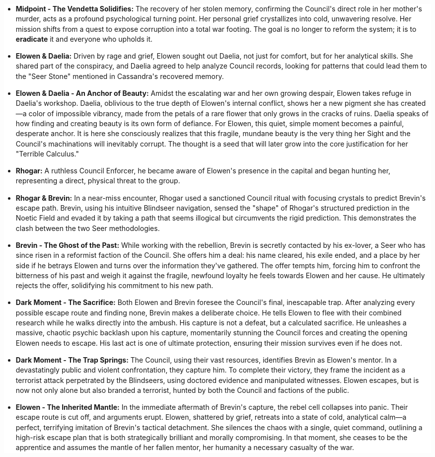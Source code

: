 *   **Midpoint - The Vendetta Solidifies:** The recovery of her stolen memory, confirming the Council's direct role in her mother's murder, acts as a profound psychological turning point. Her personal grief crystallizes into cold, unwavering resolve. Her mission shifts from a quest to expose corruption into a total war footing. The goal is no longer to reform the system; it is to **eradicate** it and everyone who upholds it.

*   **Elowen & Daelia:** Driven by rage and grief, Elowen sought out Daelia, not just for comfort, but for her analytical skills. She shared part of the conspiracy, and Daelia agreed to help analyze Council records, looking for patterns that could lead them to the "Seer Stone" mentioned in Cassandra's recovered memory.

*   **Elowen & Daelia - An Anchor of Beauty:** Amidst the escalating war and her own growing despair, Elowen takes refuge in Daelia's workshop. Daelia, oblivious to the true depth of Elowen's internal conflict, shows her a new pigment she has created—a color of impossible vibrancy, made from the petals of a rare flower that only grows in the cracks of ruins. Daelia speaks of how finding and creating beauty is its own form of defiance. For Elowen, this quiet, simple moment becomes a painful, desperate anchor. It is here she consciously realizes that this fragile, mundane beauty is the very thing her Sight and the Council's machinations will inevitably corrupt. The thought is a seed that will later grow into the core justification for her "Terrible Calculus."

*   **Rhogar:** A ruthless Council Enforcer, he became aware of Elowen's presence in the capital and began hunting her, representing a direct, physical threat to the group.

*   **Rhogar & Brevin:** In a near-miss encounter, Rhogar used a sanctioned Council ritual with focusing crystals to predict Brevin's escape path. Brevin, using his intuitive Blindseer navigation, sensed the "shape" of Rhogar's structured prediction in the Noetic Field and evaded it by taking a path that seems illogical but circumvents the rigid prediction. This demonstrates the clash between the two Seer methodologies.

*   **Brevin - The Ghost of the Past:** While working with the rebellion, Brevin is secretly contacted by his ex-lover, a Seer who has since risen in a reformist faction of the Council. She offers him a deal: his name cleared, his exile ended, and a place by her side if he betrays Elowen and turns over the information they've gathered. The offer tempts him, forcing him to confront the bitterness of his past and weigh it against the fragile, newfound loyalty he feels towards Elowen and her cause. He ultimately rejects the offer, solidifying his commitment to his new path.

*   **Dark Moment - The Sacrifice:** Both Elowen and Brevin foresee the Council's final, inescapable trap. After analyzing every possible escape route and finding none, Brevin makes a deliberate choice. He tells Elowen to flee with their combined research while he walks directly into the ambush. His capture is not a defeat, but a calculated sacrifice. He unleashes a massive, chaotic psychic backlash upon his capture, momentarily stunning the Council forces and creating the opening Elowen needs to escape. His last act is one of ultimate protection, ensuring their mission survives even if he does not.

*   **Dark Moment - The Trap Springs:** The Council, using their vast resources, identifies Brevin as Elowen's mentor. In a devastatingly public and violent confrontation, they 
capture him. To complete their victory, they frame the incident as a terrorist attack perpetrated by the Blindseers, using doctored evidence and manipulated witnesses. Elowen 
escapes, but is now not only alone but also branded a terrorist, hunted by both the Council and factions of the public.

*   **Elowen - The Inherited Mantle:** In the immediate aftermath of Brevin's capture, the rebel cell collapses into panic. Their escape route is cut off, and arguments erupt. Elowen, shattered by grief, retreats into a state of cold, analytical calm—a perfect, terrifying imitation of Brevin's tactical detachment. She silences the chaos with a single, quiet command, outlining a high-risk escape plan that is both strategically brilliant and morally compromising. In that moment, she ceases to be the apprentice and assumes the mantle of her fallen mentor, her humanity a necessary casualty of the war.
